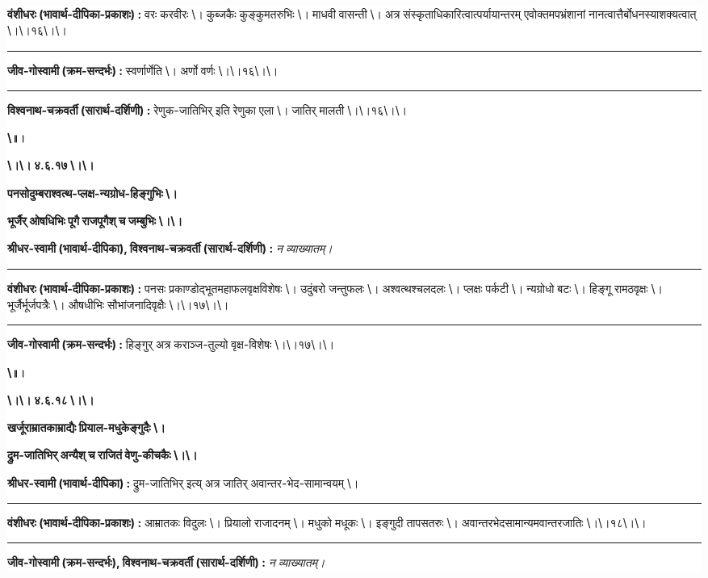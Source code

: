 **वंशीधरः (भावार्थ-दीपिका-प्रकाशः) :** वरः करवीरः \।
कुब्जकैः कुङ्कुमतरुभिः \। माधवी वासन्ती \। अत्र
संस्कृताधिकारित्वात्पर्यायान्तरम् एवोक्तमपभ्रंशानां
नानत्वात्तैर्बोधनस्याशक्यत्वात् \।\।१६\।\।

---------------------------------------------------------------------------------------------------------------------

**जीव-गोस्वामी (क्रम-सन्दर्भः) :** स्वर्णार्णेति \। अर्णो वर्णः
\।\।१६\।\।

---------------------------------------------------------------------------------------------------------------------

**विश्वनाथ-चक्रवर्ती (सारार्थ-दर्शिणी) :** रेणुक-जातिभिर् इति
रेणुका एला \। जातिर् मालती \।\।१६\।\।

**\॥।**

**\।\। ४.६.१७ \।\।**

**पनसोदुम्बराश्वत्थ-प्लक्ष-न्यग्रोध-हिङ्गुभिः \।**

**भूर्जैर् ओषधिभिः पूगै राजपूगैश् च जम्बुभिः \।\।**

**श्रीधर-स्वामी (भावार्थ-दीपिका), विश्वनाथ-चक्रवर्ती
(सारार्थ-दर्शिणी) :** *न व्याख्यातम्।*

---------------------------------------------------------------------------------------------------------------------

**वंशीधरः (भावार्थ-दीपिका-प्रकाशः) :** पनसः
प्रकाण्डोद्भूतमहाफलवृक्षविशेषः \। उदुंबरो जन्तुफलः \।
अश्वत्थश्चलदलः \। प्लक्षः पर्कटी \। न्यग्रोधो बटः \। हिङ्गू
रामठवृक्षः \। भूर्जैर्भूर्जपत्रैः \। औषधीभिः
सौभांजनादिवृक्षैः \।\।१७\।\।

---------------------------------------------------------------------------------------------------------------------

**जीव-गोस्वामी (क्रम-सन्दर्भः) :** हिङ्गुर् अत्र कराञ्ज-तुल्यो
वृक्ष-विशेषः \।\।१७\।\।

**\॥।**

**\।\। ४.६.१८ \।\।**

**खर्जूराम्रातकाम्राद्यैः प्रियाल-मधुकेङ्गुदैः \।**

**द्रुम-जातिभिर् अन्यैश् च राजितं वेणु-कीचकैः \।\।**

**श्रीधर-स्वामी (भावार्थ-दीपिका) :** द्रुम-जातिभिर् इत्य् अत्र जातिर्
अवान्तर-भेद-सामान्वयम् \।

---------------------------------------------------------------------------------------------------------------------

**वंशीधरः (भावार्थ-दीपिका-प्रकाशः) :** आम्रातकः विदुलः \।
प्रियालो राजादनम् \। मधुको मधूकः \। इङ्गुदी तापसतरुः \।
अवान्तरभेदसामान्यमवान्तरजातिः \।\।१८\।\।

---------------------------------------------------------------------------------------------------------------------

**जीव-गोस्वामी (क्रम-सन्दर्भः), विश्वनाथ-चक्रवर्ती
(सारार्थ-दर्शिणी) :** *न व्याख्यातम्।*
